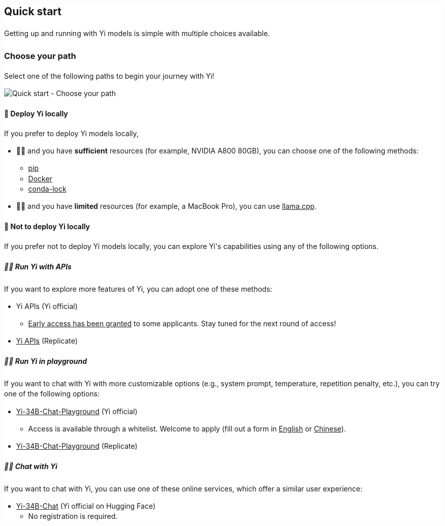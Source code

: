 ## Quick start

Getting up and running with Yi models is simple with multiple choices available. 

### Choose your path

Select one of the following paths to begin your journey with Yi!

 ![Quick start - Choose your path](https://github.com/01-ai/Yi/blob/main/assets/img/quick_start_path.png?raw=true)

#### 🎯 Deploy Yi locally

If you prefer to deploy Yi models locally, 

  - 🙋‍♀️ and you have **sufficient** resources (for example, NVIDIA A800 80GB), you can choose one of the following methods:
    - [pip](#quick-start---pip)
    - [Docker](#quick-start---docker)
    - [conda-lock](#quick-start---conda-lock)

  - 🙋‍♀️ and you have **limited** resources (for example, a MacBook Pro), you can use [llama.cpp](#quick-start---llamacpp).

#### 🎯 Not to deploy Yi locally

If you prefer not to deploy Yi models locally, you can explore Yi's capabilities using any of the following options.

##### 🙋‍♀️ Run Yi with APIs

If you want to explore more features of Yi, you can adopt one of these methods:

- Yi APIs (Yi official)
  - [Early access has been granted](https://x.com/01AI_Yi/status/1735728934560600536?s=20) to some applicants. Stay tuned for the next round of access!

- [Yi APIs](https://replicate.com/01-ai/yi-34b-chat/api?tab=nodejs) (Replicate)

##### 🙋‍♀️ Run Yi in playground

If you want to chat with Yi with more customizable options (e.g., system prompt, temperature, repetition penalty, etc.), you can try one of the following options:
  
  - [Yi-34B-Chat-Playground](https://platform.lingyiwanwu.com/prompt/playground) (Yi official)
    - Access is available through a whitelist. Welcome to apply (fill out a form in [English](https://cn.mikecrm.com/l91ODJf) or [Chinese](https://cn.mikecrm.com/gnEZjiQ)).
  
  - [Yi-34B-Chat-Playground](https://replicate.com/01-ai/yi-34b-chat) (Replicate) 

##### 🙋‍♀️ Chat with Yi

 If you want to chat with Yi, you can use one of these online services, which offer a similar user experience:

- [Yi-34B-Chat](https://huggingface.co/spaces/01-ai/Yi-34B-Chat) (Yi official on Hugging Face)
  - No registration is required.

